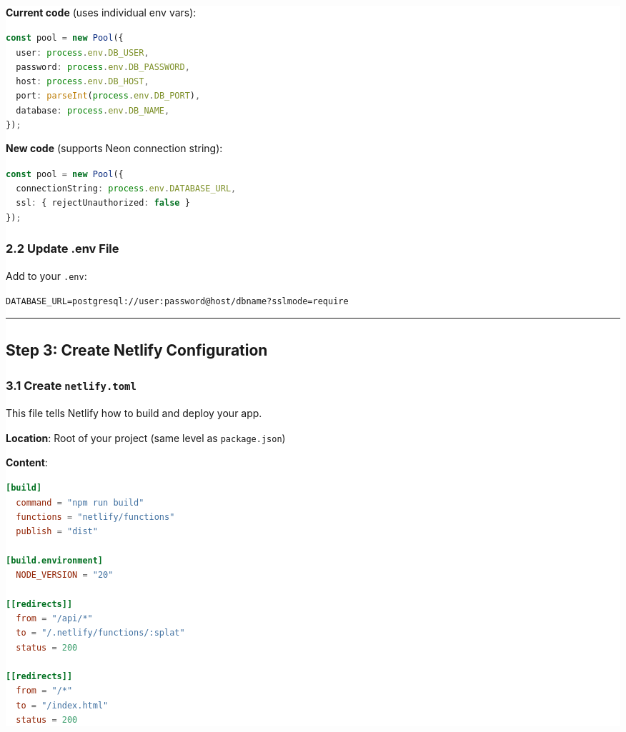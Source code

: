 **Current code** (uses individual env vars):
```typescript
const pool = new Pool({
  user: process.env.DB_USER,
  password: process.env.DB_PASSWORD,
  host: process.env.DB_HOST,
  port: parseInt(process.env.DB_PORT),
  database: process.env.DB_NAME,
});
```

**New code** (supports Neon connection string):
```typescript
const pool = new Pool({
  connectionString: process.env.DATABASE_URL,
  ssl: { rejectUnauthorized: false }
});
```

### 2.2 Update .env File
Add to your `.env`:
```
DATABASE_URL=postgresql://user:password@host/dbname?sslmode=require
```

---

## Step 3: Create Netlify Configuration

### 3.1 Create `netlify.toml`
This file tells Netlify how to build and deploy your app.

**Location**: Root of your project (same level as `package.json`)

**Content**:
```toml
[build]
  command = "npm run build"
  functions = "netlify/functions"
  publish = "dist"

[build.environment]
  NODE_VERSION = "20"

[[redirects]]
  from = "/api/*"
  to = "/.netlify/functions/:splat"
  status = 200

[[redirects]]
  from = "/*"
  to = "/index.html"
  status = 200
```
